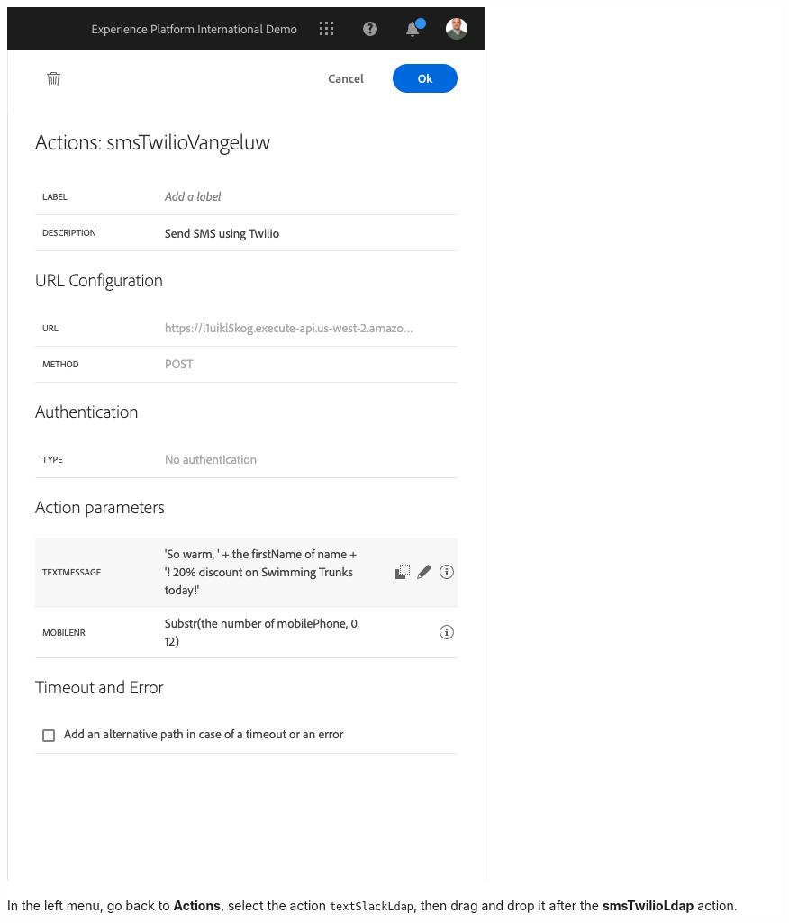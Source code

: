 ![Demo](./images/jod17.png)

In the left menu, go back to **Actions**, select the action `textSlackLdap`, then drag and drop it after the **smsTwilioLdap** action.
